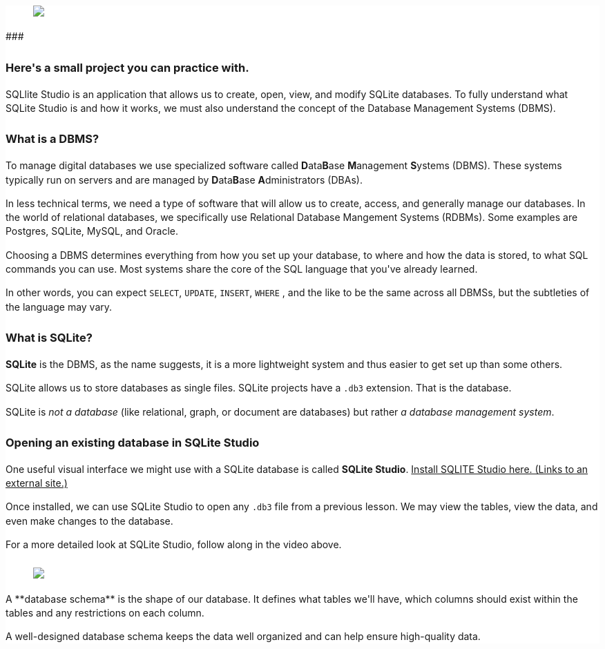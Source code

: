###

<figure><img src="https://cdn-images-1.medium.com/max/800/1*9xpwm_56lgvHkFTKsmoMqg.gif" class="graf-image" /></figure>###

### Here's a small project you can practice with.

SQLlite Studio is an application that allows us to create, open, view, and modify SQLite databases. To fully understand what SQLite Studio is and how it works, we must also understand the concept of the Database Management Systems (DBMS).

### What is a DBMS?

To manage digital databases we use specialized software called **D**ata**B**ase **M**anagement **S**ystems (DBMS). These systems typically run on servers and are managed by **D**ata**B**ase **A**dministrators (DBAs).

In less technical terms, we need a type of software that will allow us to create, access, and generally manage our databases. In the world of relational databases, we specifically use Relational Database Mangement Systems (RDBMs). Some examples are Postgres, SQLite, MySQL, and Oracle.

Choosing a DBMS determines everything from how you set up your database, to where and how the data is stored, to what SQL commands you can use. Most systems share the core of the SQL language that you've already learned.

In other words, you can expect `SELECT`, `UPDATE`, `INSERT`, `WHERE` , and the like to be the same across all DBMSs, but the subtleties of the language may vary.

### What is SQLite?

**SQLite** is the DBMS, as the name suggests, it is a more lightweight system and thus easier to get set up than some others.

SQLite allows us to store databases as single files. SQLite projects have a `.db3` extension. That is the database.

SQLite is _not a database_ (like relational, graph, or document are databases) but rather _a database management system_.

### Opening an existing database in SQLite Studio

One useful visual interface we might use with a SQLite database is called **SQLite Studio**. <a href="https://sqlitestudio.pl/" class="markup--anchor markup--p-anchor">Install SQLITE Studio here. (Links to an external site.)</a>

Once installed, we can use SQLite Studio to open any `.db3` file from a previous lesson. We may view the tables, view the data, and even make changes to the database.

For a more detailed look at SQLite Studio, follow along in the video above.

###

<figure><img src="https://cdn-images-1.medium.com/max/800/1*9xpwm_56lgvHkFTKsmoMqg.gif" class="graf-image" /></figure>A **database schema** is the shape of our database. It defines what tables we'll have, which columns should exist within the tables and any restrictions on each column.

A well-designed database schema keeps the data well organized and can help ensure high-quality data.
